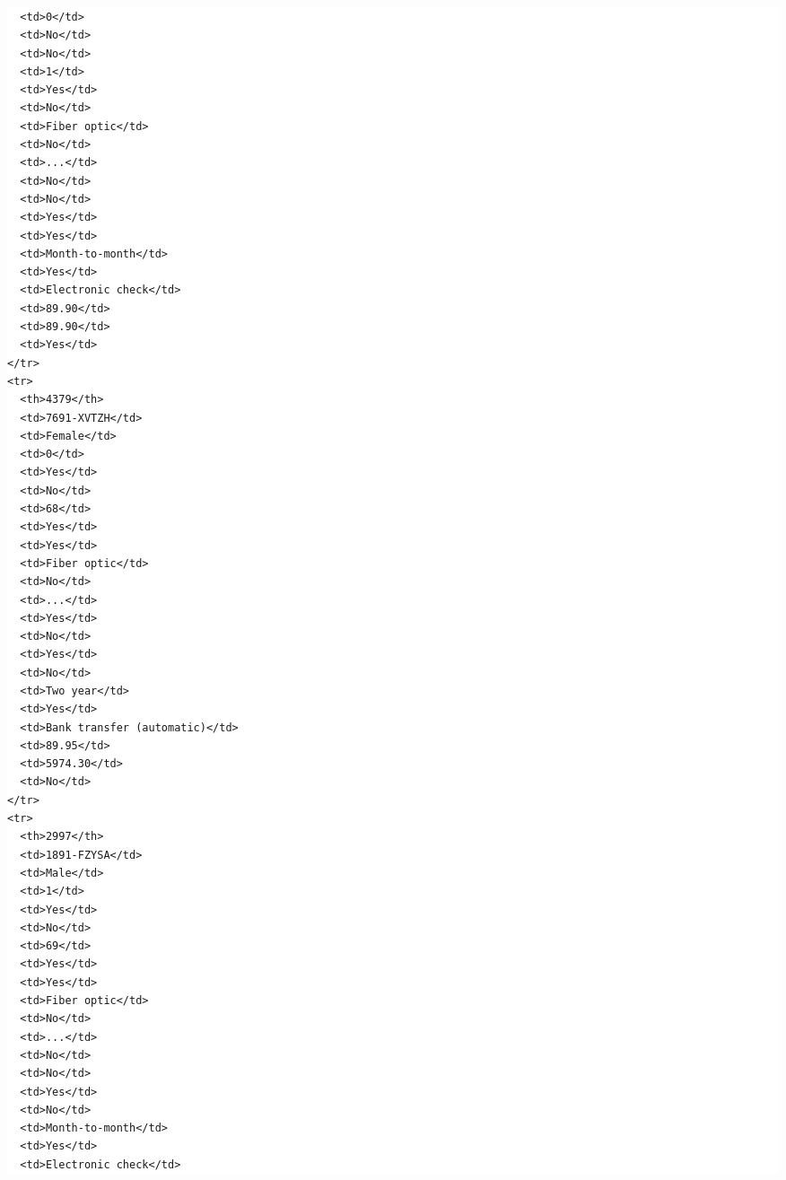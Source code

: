       <td>0</td>
      <td>No</td>
      <td>No</td>
      <td>1</td>
      <td>Yes</td>
      <td>No</td>
      <td>Fiber optic</td>
      <td>No</td>
      <td>...</td>
      <td>No</td>
      <td>No</td>
      <td>Yes</td>
      <td>Yes</td>
      <td>Month-to-month</td>
      <td>Yes</td>
      <td>Electronic check</td>
      <td>89.90</td>
      <td>89.90</td>
      <td>Yes</td>
    </tr>
    <tr>
      <th>4379</th>
      <td>7691-XVTZH</td>
      <td>Female</td>
      <td>0</td>
      <td>Yes</td>
      <td>No</td>
      <td>68</td>
      <td>Yes</td>
      <td>Yes</td>
      <td>Fiber optic</td>
      <td>No</td>
      <td>...</td>
      <td>Yes</td>
      <td>No</td>
      <td>Yes</td>
      <td>No</td>
      <td>Two year</td>
      <td>Yes</td>
      <td>Bank transfer (automatic)</td>
      <td>89.95</td>
      <td>5974.30</td>
      <td>No</td>
    </tr>
    <tr>
      <th>2997</th>
      <td>1891-FZYSA</td>
      <td>Male</td>
      <td>1</td>
      <td>Yes</td>
      <td>No</td>
      <td>69</td>
      <td>Yes</td>
      <td>Yes</td>
      <td>Fiber optic</td>
      <td>No</td>
      <td>...</td>
      <td>No</td>
      <td>No</td>
      <td>Yes</td>
      <td>No</td>
      <td>Month-to-month</td>
      <td>Yes</td>
      <td>Electronic check</td>